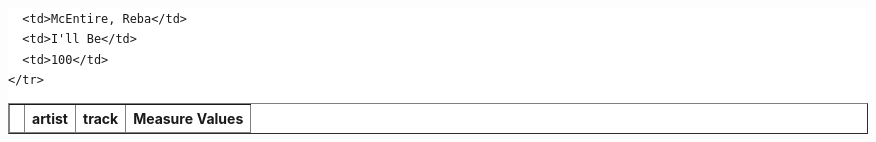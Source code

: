       <td>McEntire, Reba</td>
      <td>I'll Be</td>
      <td>100</td>
    </tr>
  </tbody>
</table>
</div>



<div>
<table border="1" class="dataframe">
  <thead>
    <tr style="text-align: right;">
      <th></th>
      <th>artist</th>
      <th>track</th>
      <th>Measure Values</th>
    </tr>
  </thead>
